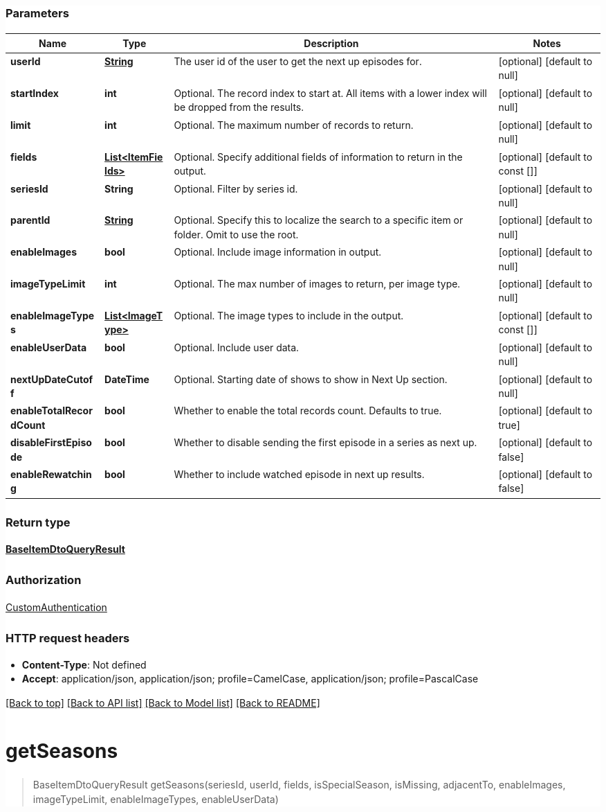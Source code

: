 ### Parameters

Name | Type | Description  | Notes
------------- | ------------- | ------------- | -------------
 **userId** | [**String**](.md)| The user id of the user to get the next up episodes for. | [optional] [default to null]
 **startIndex** | **int**| Optional. The record index to start at. All items with a lower index will be dropped from the results. | [optional] [default to null]
 **limit** | **int**| Optional. The maximum number of records to return. | [optional] [default to null]
 **fields** | [**List&lt;ItemFields&gt;**](ItemFields.md)| Optional. Specify additional fields of information to return in the output. | [optional] [default to const []]
 **seriesId** | **String**| Optional. Filter by series id. | [optional] [default to null]
 **parentId** | [**String**](.md)| Optional. Specify this to localize the search to a specific item or folder. Omit to use the root. | [optional] [default to null]
 **enableImages** | **bool**| Optional. Include image information in output. | [optional] [default to null]
 **imageTypeLimit** | **int**| Optional. The max number of images to return, per image type. | [optional] [default to null]
 **enableImageTypes** | [**List&lt;ImageType&gt;**](ImageType.md)| Optional. The image types to include in the output. | [optional] [default to const []]
 **enableUserData** | **bool**| Optional. Include user data. | [optional] [default to null]
 **nextUpDateCutoff** | **DateTime**| Optional. Starting date of shows to show in Next Up section. | [optional] [default to null]
 **enableTotalRecordCount** | **bool**| Whether to enable the total records count. Defaults to true. | [optional] [default to true]
 **disableFirstEpisode** | **bool**| Whether to disable sending the first episode in a series as next up. | [optional] [default to false]
 **enableRewatching** | **bool**| Whether to include watched episode in next up results. | [optional] [default to false]

### Return type

[**BaseItemDtoQueryResult**](BaseItemDtoQueryResult.md)

### Authorization

[CustomAuthentication](../README.md#CustomAuthentication)

### HTTP request headers

 - **Content-Type**: Not defined
 - **Accept**: application/json, application/json; profile=CamelCase, application/json; profile=PascalCase

[[Back to top]](#) [[Back to API list]](../README.md#documentation-for-api-endpoints) [[Back to Model list]](../README.md#documentation-for-models) [[Back to README]](../README.md)

# **getSeasons**
> BaseItemDtoQueryResult getSeasons(seriesId, userId, fields, isSpecialSeason, isMissing, adjacentTo, enableImages, imageTypeLimit, enableImageTypes, enableUserData)
